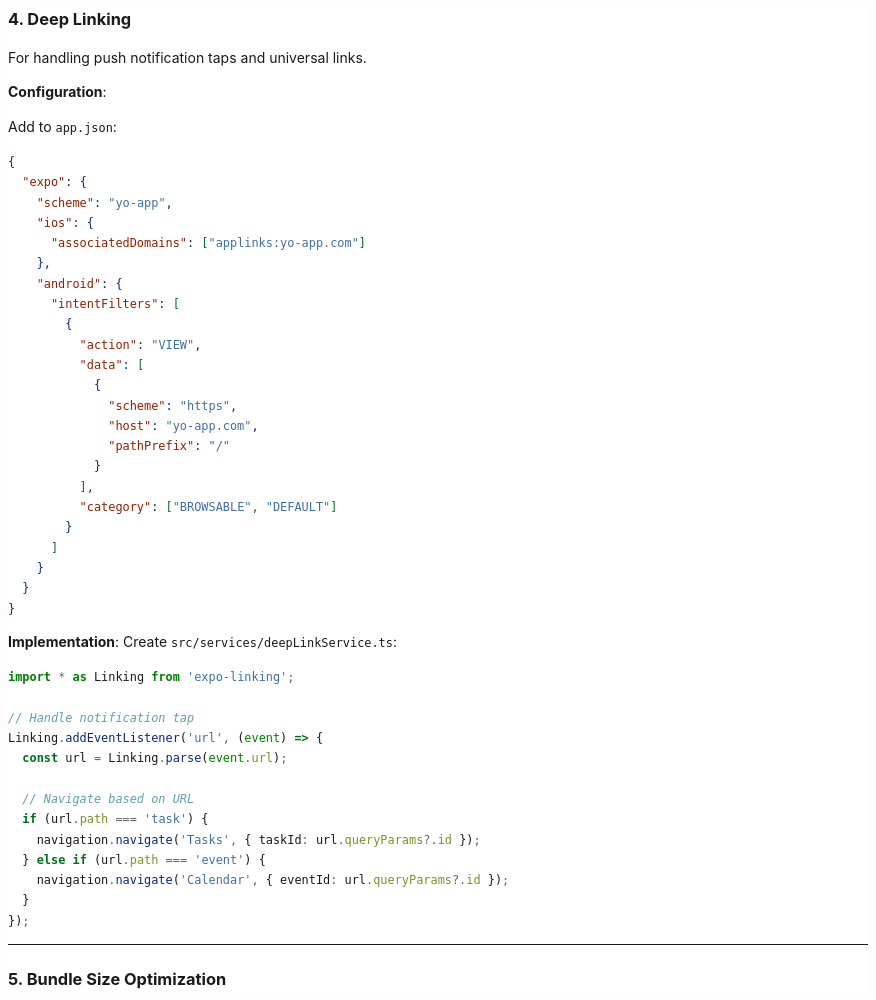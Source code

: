 
### 4. **Deep Linking**
For handling push notification taps and universal links.

**Configuration**:

Add to `app.json`:
```json
{
  "expo": {
    "scheme": "yo-app",
    "ios": {
      "associatedDomains": ["applinks:yo-app.com"]
    },
    "android": {
      "intentFilters": [
        {
          "action": "VIEW",
          "data": [
            {
              "scheme": "https",
              "host": "yo-app.com",
              "pathPrefix": "/"
            }
          ],
          "category": ["BROWSABLE", "DEFAULT"]
        }
      ]
    }
  }
}
```

**Implementation**:
Create `src/services/deepLinkService.ts`:
```typescript
import * as Linking from 'expo-linking';

// Handle notification tap
Linking.addEventListener('url', (event) => {
  const url = Linking.parse(event.url);

  // Navigate based on URL
  if (url.path === 'task') {
    navigation.navigate('Tasks', { taskId: url.queryParams?.id });
  } else if (url.path === 'event') {
    navigation.navigate('Calendar', { eventId: url.queryParams?.id });
  }
});
```

---

### 5. **Bundle Size Optimization**
